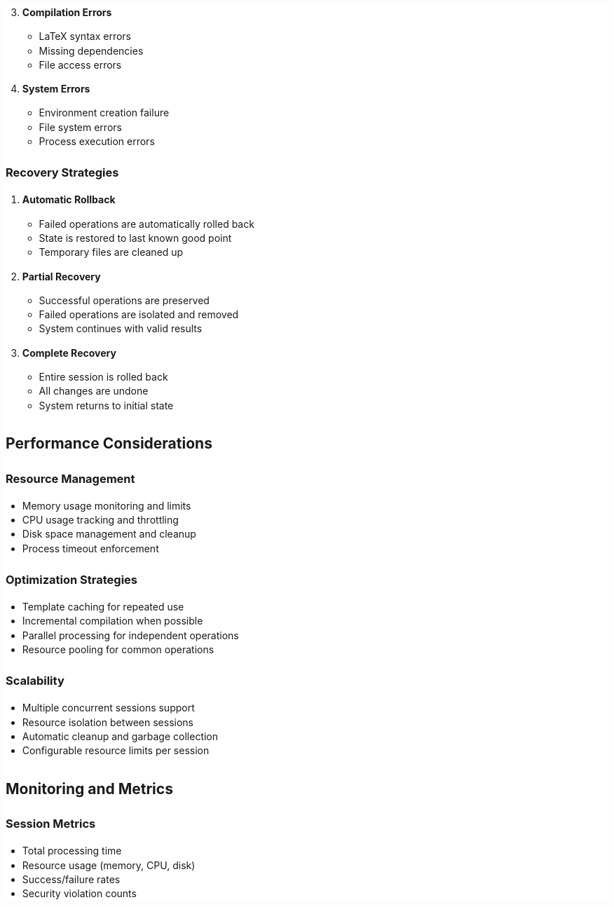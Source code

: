 3. **Compilation Errors**
   - LaTeX syntax errors
   - Missing dependencies
   - File access errors

4. **System Errors**
   - Environment creation failure
   - File system errors
   - Process execution errors

### Recovery Strategies
1. **Automatic Rollback**
   - Failed operations are automatically rolled back
   - State is restored to last known good point
   - Temporary files are cleaned up

2. **Partial Recovery**
   - Successful operations are preserved
   - Failed operations are isolated and removed
   - System continues with valid results

3. **Complete Recovery**
   - Entire session is rolled back
   - All changes are undone
   - System returns to initial state

## Performance Considerations

### Resource Management
- Memory usage monitoring and limits
- CPU usage tracking and throttling
- Disk space management and cleanup
- Process timeout enforcement

### Optimization Strategies
- Template caching for repeated use
- Incremental compilation when possible
- Parallel processing for independent operations
- Resource pooling for common operations

### Scalability
- Multiple concurrent sessions support
- Resource isolation between sessions
- Automatic cleanup and garbage collection
- Configurable resource limits per session

## Monitoring and Metrics

### Session Metrics
- Total processing time
- Resource usage (memory, CPU, disk)
- Success/failure rates
- Security violation counts
